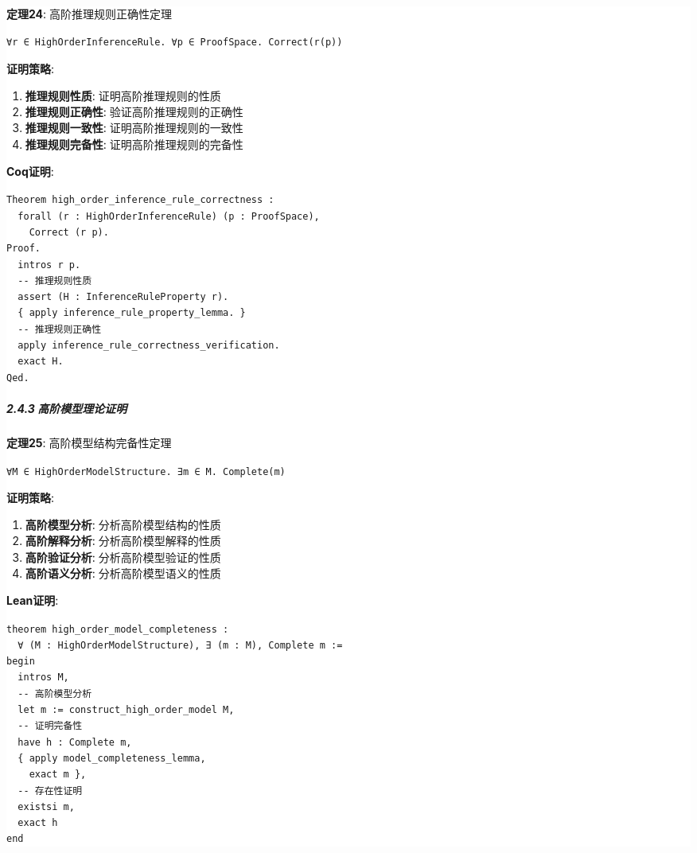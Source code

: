 **定理24**: 高阶推理规则正确性定理

```text
∀r ∈ HighOrderInferenceRule. ∀p ∈ ProofSpace. Correct(r(p))
```

**证明策略**:

1. **推理规则性质**: 证明高阶推理规则的性质
2. **推理规则正确性**: 验证高阶推理规则的正确性
3. **推理规则一致性**: 证明高阶推理规则的一致性
4. **推理规则完备性**: 证明高阶推理规则的完备性

**Coq证明**:

```coq
Theorem high_order_inference_rule_correctness :
  forall (r : HighOrderInferenceRule) (p : ProofSpace),
    Correct (r p).
Proof.
  intros r p.
  -- 推理规则性质
  assert (H : InferenceRuleProperty r).
  { apply inference_rule_property_lemma. }
  -- 推理规则正确性
  apply inference_rule_correctness_verification.
  exact H.
Qed.
```

##### 2.4.3 高阶模型理论证明

**定理25**: 高阶模型结构完备性定理

```text
∀M ∈ HighOrderModelStructure. ∃m ∈ M. Complete(m)
```

**证明策略**:

1. **高阶模型分析**: 分析高阶模型结构的性质
2. **高阶解释分析**: 分析高阶模型解释的性质
3. **高阶验证分析**: 分析高阶模型验证的性质
4. **高阶语义分析**: 分析高阶模型语义的性质

**Lean证明**:

```lean
theorem high_order_model_completeness : 
  ∀ (M : HighOrderModelStructure), ∃ (m : M), Complete m :=
begin
  intros M,
  -- 高阶模型分析
  let m := construct_high_order_model M,
  -- 证明完备性
  have h : Complete m,
  { apply model_completeness_lemma,
    exact m },
  -- 存在性证明
  existsi m,
  exact h
end
```
